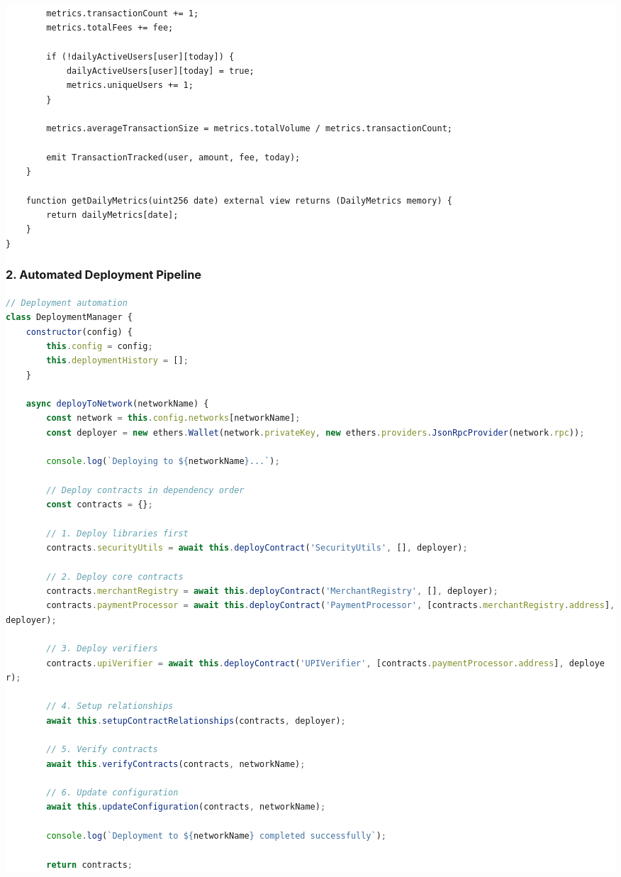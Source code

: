```solidity
        metrics.transactionCount += 1;
        metrics.totalFees += fee;
        
        if (!dailyActiveUsers[user][today]) {
            dailyActiveUsers[user][today] = true;
            metrics.uniqueUsers += 1;
        }
        
        metrics.averageTransactionSize = metrics.totalVolume / metrics.transactionCount;
        
        emit TransactionTracked(user, amount, fee, today);
    }
    
    function getDailyMetrics(uint256 date) external view returns (DailyMetrics memory) {
        return dailyMetrics[date];
    }
}
```

### 2. Automated Deployment Pipeline

```javascript
// Deployment automation
class DeploymentManager {
    constructor(config) {
        this.config = config;
        this.deploymentHistory = [];
    }
    
    async deployToNetwork(networkName) {
        const network = this.config.networks[networkName];
        const deployer = new ethers.Wallet(network.privateKey, new ethers.providers.JsonRpcProvider(network.rpc));
        
        console.log(`Deploying to ${networkName}...`);
        
        // Deploy contracts in dependency order
        const contracts = {};
        
        // 1. Deploy libraries first
        contracts.securityUtils = await this.deployContract('SecurityUtils', [], deployer);
        
        // 2. Deploy core contracts
        contracts.merchantRegistry = await this.deployContract('MerchantRegistry', [], deployer);
        contracts.paymentProcessor = await this.deployContract('PaymentProcessor', [contracts.merchantRegistry.address], deployer);
        
        // 3. Deploy verifiers
        contracts.upiVerifier = await this.deployContract('UPIVerifier', [contracts.paymentProcessor.address], deployer);
        
        // 4. Setup relationships
        await this.setupContractRelationships(contracts, deployer);
        
        // 5. Verify contracts
        await this.verifyContracts(contracts, networkName);
        
        // 6. Update configuration
        await this.updateConfiguration(contracts, networkName);
        
        console.log(`Deployment to ${networkName} completed successfully`);
        
        return contracts;
```